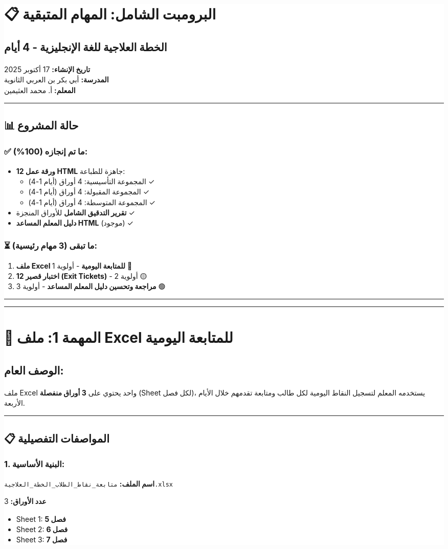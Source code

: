 # 📋 البرومبت الشامل: المهام المتبقية
## الخطة العلاجية للغة الإنجليزية - 4 أيام

**تاريخ الإنشاء:** 17 أكتوبر 2025  
**المدرسة:** أبي بكر بن العربي الثانوية  
**المعلم:** أ. محمد العثيمين

---

## 📊 حالة المشروع

### ✅ ما تم إنجازه (100%):
- **12 ورقة عمل HTML** جاهزة للطباعة:
  - المجموعة التأسيسية: 4 أوراق (أيام 1-4) ✓
  - المجموعة المقبولة: 4 أوراق (أيام 1-4) ✓
  - المجموعة المتوسطة: 4 أوراق (أيام 1-4) ✓
- **تقرير التدقيق الشامل** للأوراق المنجزة ✓
- **دليل المعلم المساعد HTML** (موجود) ✓

### ⏳ ما تبقى (3 مهام رئيسية):

1. **ملف Excel للمتابعة اليومية** - أولوية 1 🔴
2. **12 اختبار قصير (Exit Tickets)** - أولوية 2 🟡
3. **مراجعة وتحسين دليل المعلم المساعد** - أولوية 3 🟢

---

---

# 🎯 المهمة 1: ملف Excel للمتابعة اليومية

## الوصف العام:
ملف Excel واحد يحتوي على **3 أوراق منفصلة** (Sheet لكل فصل)، يستخدمه المعلم لتسجيل النقاط اليومية لكل طالب ومتابعة تقدمهم خلال الأيام الأربعة.

---

## 📋 المواصفات التفصيلية

### 1. البنية الأساسية:

**اسم الملف:** `متابعة_نقاط_الطلاب_الخطة_العلاجية.xlsx`

**عدد الأوراق:** 3
- Sheet 1: **فصل 5**
- Sheet 2: **فصل 6**
- Sheet 3: **فصل 7**
